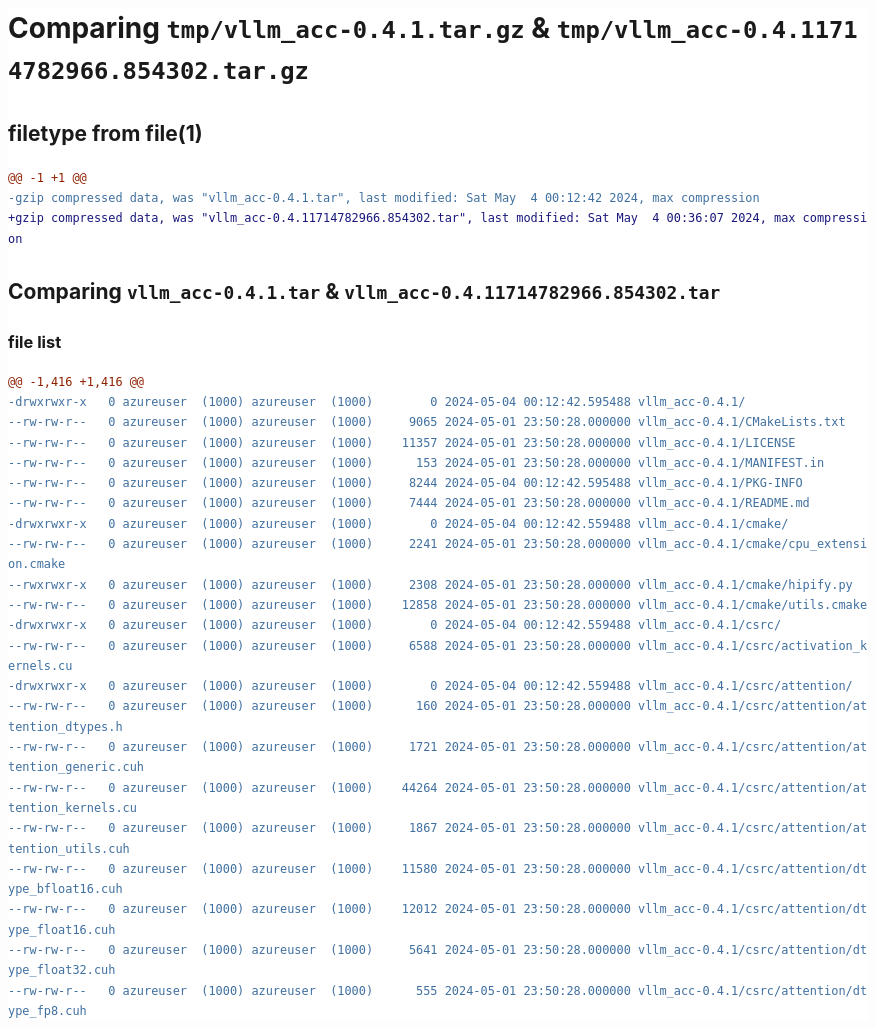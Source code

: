 # Comparing `tmp/vllm_acc-0.4.1.tar.gz` & `tmp/vllm_acc-0.4.11714782966.854302.tar.gz`

## filetype from file(1)

```diff
@@ -1 +1 @@
-gzip compressed data, was "vllm_acc-0.4.1.tar", last modified: Sat May  4 00:12:42 2024, max compression
+gzip compressed data, was "vllm_acc-0.4.11714782966.854302.tar", last modified: Sat May  4 00:36:07 2024, max compression
```

## Comparing `vllm_acc-0.4.1.tar` & `vllm_acc-0.4.11714782966.854302.tar`

### file list

```diff
@@ -1,416 +1,416 @@
-drwxrwxr-x   0 azureuser  (1000) azureuser  (1000)        0 2024-05-04 00:12:42.595488 vllm_acc-0.4.1/
--rw-rw-r--   0 azureuser  (1000) azureuser  (1000)     9065 2024-05-01 23:50:28.000000 vllm_acc-0.4.1/CMakeLists.txt
--rw-rw-r--   0 azureuser  (1000) azureuser  (1000)    11357 2024-05-01 23:50:28.000000 vllm_acc-0.4.1/LICENSE
--rw-rw-r--   0 azureuser  (1000) azureuser  (1000)      153 2024-05-01 23:50:28.000000 vllm_acc-0.4.1/MANIFEST.in
--rw-rw-r--   0 azureuser  (1000) azureuser  (1000)     8244 2024-05-04 00:12:42.595488 vllm_acc-0.4.1/PKG-INFO
--rw-rw-r--   0 azureuser  (1000) azureuser  (1000)     7444 2024-05-01 23:50:28.000000 vllm_acc-0.4.1/README.md
-drwxrwxr-x   0 azureuser  (1000) azureuser  (1000)        0 2024-05-04 00:12:42.559488 vllm_acc-0.4.1/cmake/
--rw-rw-r--   0 azureuser  (1000) azureuser  (1000)     2241 2024-05-01 23:50:28.000000 vllm_acc-0.4.1/cmake/cpu_extension.cmake
--rwxrwxr-x   0 azureuser  (1000) azureuser  (1000)     2308 2024-05-01 23:50:28.000000 vllm_acc-0.4.1/cmake/hipify.py
--rw-rw-r--   0 azureuser  (1000) azureuser  (1000)    12858 2024-05-01 23:50:28.000000 vllm_acc-0.4.1/cmake/utils.cmake
-drwxrwxr-x   0 azureuser  (1000) azureuser  (1000)        0 2024-05-04 00:12:42.559488 vllm_acc-0.4.1/csrc/
--rw-rw-r--   0 azureuser  (1000) azureuser  (1000)     6588 2024-05-01 23:50:28.000000 vllm_acc-0.4.1/csrc/activation_kernels.cu
-drwxrwxr-x   0 azureuser  (1000) azureuser  (1000)        0 2024-05-04 00:12:42.559488 vllm_acc-0.4.1/csrc/attention/
--rw-rw-r--   0 azureuser  (1000) azureuser  (1000)      160 2024-05-01 23:50:28.000000 vllm_acc-0.4.1/csrc/attention/attention_dtypes.h
--rw-rw-r--   0 azureuser  (1000) azureuser  (1000)     1721 2024-05-01 23:50:28.000000 vllm_acc-0.4.1/csrc/attention/attention_generic.cuh
--rw-rw-r--   0 azureuser  (1000) azureuser  (1000)    44264 2024-05-01 23:50:28.000000 vllm_acc-0.4.1/csrc/attention/attention_kernels.cu
--rw-rw-r--   0 azureuser  (1000) azureuser  (1000)     1867 2024-05-01 23:50:28.000000 vllm_acc-0.4.1/csrc/attention/attention_utils.cuh
--rw-rw-r--   0 azureuser  (1000) azureuser  (1000)    11580 2024-05-01 23:50:28.000000 vllm_acc-0.4.1/csrc/attention/dtype_bfloat16.cuh
--rw-rw-r--   0 azureuser  (1000) azureuser  (1000)    12012 2024-05-01 23:50:28.000000 vllm_acc-0.4.1/csrc/attention/dtype_float16.cuh
--rw-rw-r--   0 azureuser  (1000) azureuser  (1000)     5641 2024-05-01 23:50:28.000000 vllm_acc-0.4.1/csrc/attention/dtype_float32.cuh
--rw-rw-r--   0 azureuser  (1000) azureuser  (1000)      555 2024-05-01 23:50:28.000000 vllm_acc-0.4.1/csrc/attention/dtype_fp8.cuh
```